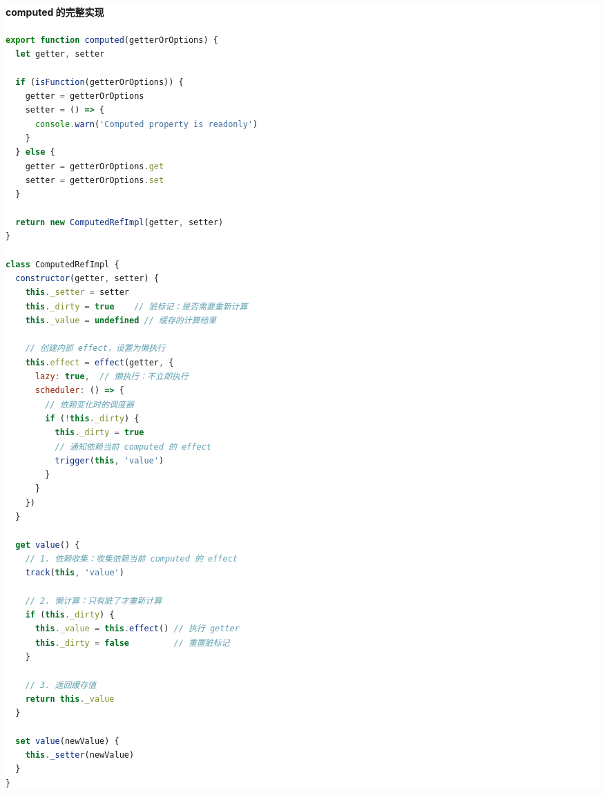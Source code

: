 #### computed 的完整实现

```javascript
export function computed(getterOrOptions) {
  let getter, setter
  
  if (isFunction(getterOrOptions)) {
    getter = getterOrOptions
    setter = () => {
      console.warn('Computed property is readonly')
    }
  } else {
    getter = getterOrOptions.get
    setter = getterOrOptions.set
  }
  
  return new ComputedRefImpl(getter, setter)
}

class ComputedRefImpl {
  constructor(getter, setter) {
    this._setter = setter
    this._dirty = true    // 脏标记：是否需要重新计算
    this._value = undefined // 缓存的计算结果
    
    // 创建内部 effect，设置为懒执行
    this.effect = effect(getter, {
      lazy: true,  // 懒执行：不立即执行
      scheduler: () => {
        // 依赖变化时的调度器
        if (!this._dirty) {
          this._dirty = true
          // 通知依赖当前 computed 的 effect
          trigger(this, 'value')
        }
      }
    })
  }
  
  get value() {
    // 1. 依赖收集：收集依赖当前 computed 的 effect
    track(this, 'value')
    
    // 2. 懒计算：只有脏了才重新计算
    if (this._dirty) {
      this._value = this.effect() // 执行 getter
      this._dirty = false         // 重置脏标记
    }
    
    // 3. 返回缓存值
    return this._value
  }
  
  set value(newValue) {
    this._setter(newValue)
  }
}
```
